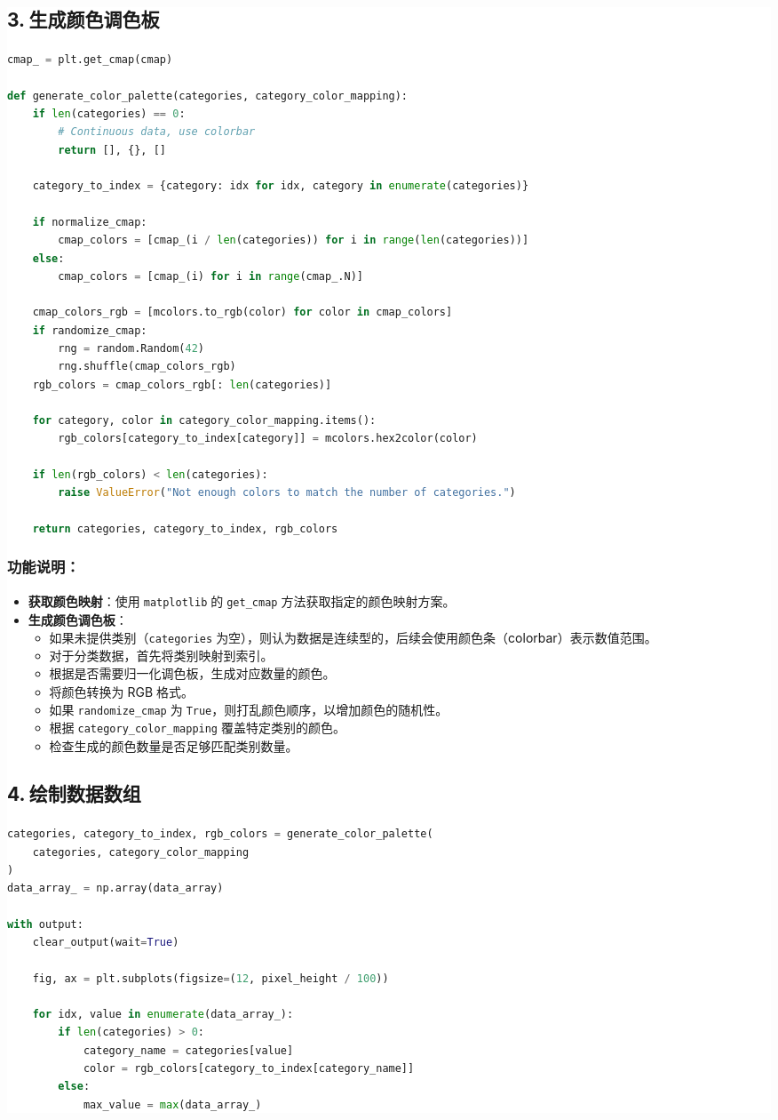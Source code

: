## 3. 生成颜色调色板

```python
cmap_ = plt.get_cmap(cmap)

def generate_color_palette(categories, category_color_mapping):
    if len(categories) == 0:
        # Continuous data, use colorbar
        return [], {}, []

    category_to_index = {category: idx for idx, category in enumerate(categories)}

    if normalize_cmap:
        cmap_colors = [cmap_(i / len(categories)) for i in range(len(categories))]
    else:
        cmap_colors = [cmap_(i) for i in range(cmap_.N)]

    cmap_colors_rgb = [mcolors.to_rgb(color) for color in cmap_colors]
    if randomize_cmap:
        rng = random.Random(42)
        rng.shuffle(cmap_colors_rgb)
    rgb_colors = cmap_colors_rgb[: len(categories)]

    for category, color in category_color_mapping.items():
        rgb_colors[category_to_index[category]] = mcolors.hex2color(color)

    if len(rgb_colors) < len(categories):
        raise ValueError("Not enough colors to match the number of categories.")

    return categories, category_to_index, rgb_colors
```

### 功能说明：

- **获取颜色映射**：使用 `matplotlib` 的 `get_cmap` 方法获取指定的颜色映射方案。
- **生成颜色调色板**：
  - 如果未提供类别（`categories` 为空），则认为数据是连续型的，后续会使用颜色条（colorbar）表示数值范围。
  - 对于分类数据，首先将类别映射到索引。
  - 根据是否需要归一化调色板，生成对应数量的颜色。
  - 将颜色转换为 RGB 格式。
  - 如果 `randomize_cmap` 为 `True`，则打乱颜色顺序，以增加颜色的随机性。
  - 根据 `category_color_mapping` 覆盖特定类别的颜色。
  - 检查生成的颜色数量是否足够匹配类别数量。

## 4. 绘制数据数组

```python
categories, category_to_index, rgb_colors = generate_color_palette(
    categories, category_color_mapping
)
data_array_ = np.array(data_array)

with output:
    clear_output(wait=True)

    fig, ax = plt.subplots(figsize=(12, pixel_height / 100))

    for idx, value in enumerate(data_array_):
        if len(categories) > 0:
            category_name = categories[value]
            color = rgb_colors[category_to_index[category_name]]
        else:
            max_value = max(data_array_)
```